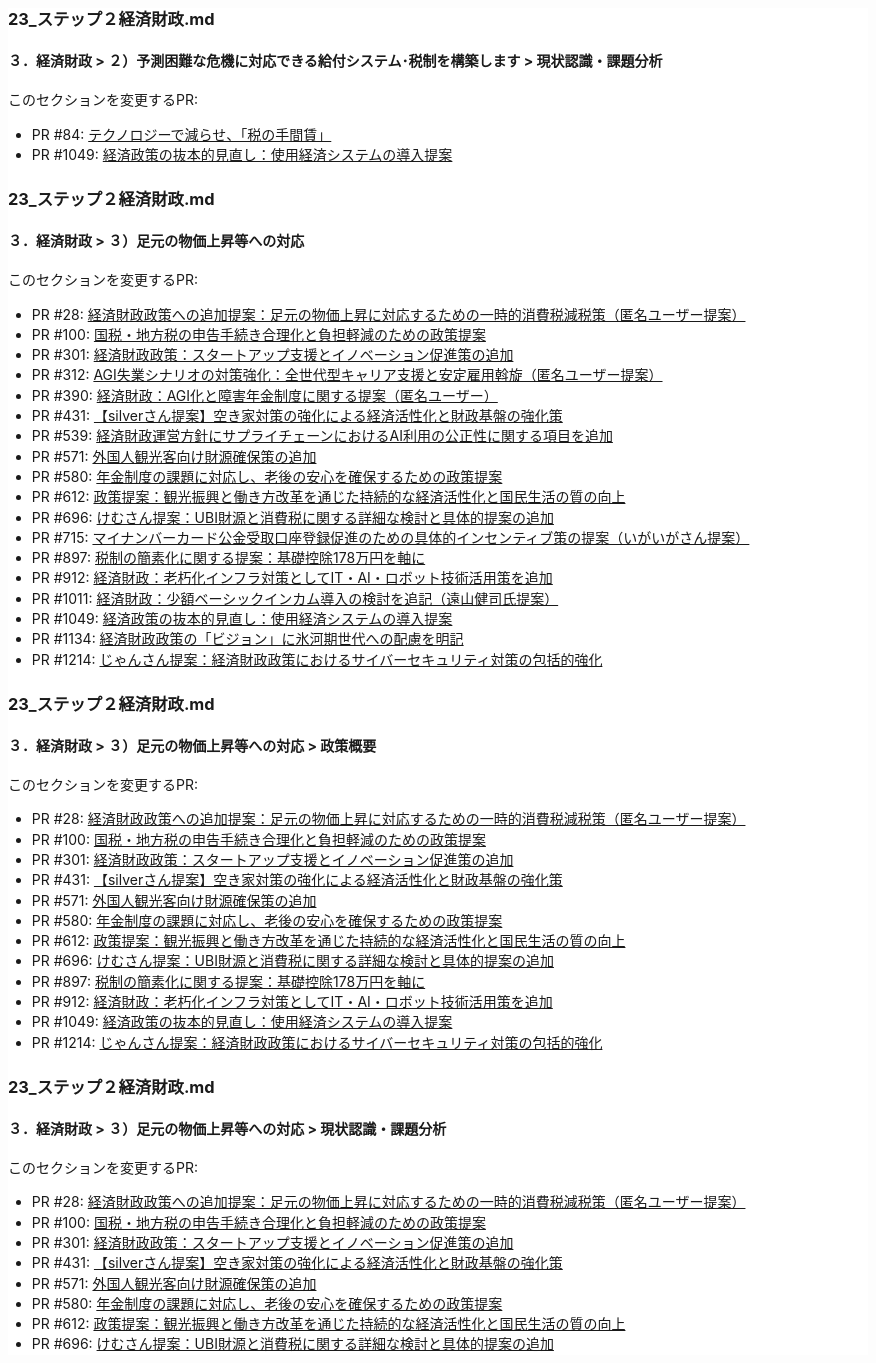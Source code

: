 ### 23_ステップ２経済財政.md
#### ３．経済財政 > ２）予測困難な危機に対応できる給付システム･税制を構築します > 現状認識・課題分析
このセクションを変更するPR:
- PR #84: [テクノロジーで減らせ、「税の手間賃」](https://github.com/team-mirai/policy/pull/84)
- PR #1049: [経済政策の抜本的見直し：使用経済システムの導入提案](https://github.com/team-mirai/policy/pull/1049)

### 23_ステップ２経済財政.md
#### ３．経済財政 > ３）足元の物価上昇等への対応
このセクションを変更するPR:
- PR #28: [経済財政政策への追加提案：足元の物価上昇に対応するための一時的消費税減税策（匿名ユーザー提案）](https://github.com/team-mirai/policy/pull/28)
- PR #100: [国税・地方税の申告手続き合理化と負担軽減のための政策提案](https://github.com/team-mirai/policy/pull/100)
- PR #301: [経済財政政策：スタートアップ支援とイノベーション促進策の追加](https://github.com/team-mirai/policy/pull/301)
- PR #312: [AGI失業シナリオの対策強化：全世代型キャリア支援と安定雇用斡旋（匿名ユーザー提案）](https://github.com/team-mirai/policy/pull/312)
- PR #390: [経済財政：AGI化と障害年金制度に関する提案（匿名ユーザー）](https://github.com/team-mirai/policy/pull/390)
- PR #431: [【silverさん提案】空き家対策の強化による経済活性化と財政基盤の強化策](https://github.com/team-mirai/policy/pull/431)
- PR #539: [経済財政運営方針にサプライチェーンにおけるAI利用の公正性に関する項目を追加](https://github.com/team-mirai/policy/pull/539)
- PR #571: [外国人観光客向け財源確保策の追加](https://github.com/team-mirai/policy/pull/571)
- PR #580: [年金制度の課題に対応し、老後の安心を確保するための政策提案](https://github.com/team-mirai/policy/pull/580)
- PR #612: [政策提案：観光振興と働き方改革を通じた持続的な経済活性化と国民生活の質の向上](https://github.com/team-mirai/policy/pull/612)
- PR #696: [けむさん提案：UBI財源と消費税に関する詳細な検討と具体的提案の追加](https://github.com/team-mirai/policy/pull/696)
- PR #715: [マイナンバーカード公金受取口座登録促進のための具体的インセンティブ策の提案（いがいがさん提案）](https://github.com/team-mirai/policy/pull/715)
- PR #897: [税制の簡素化に関する提案：基礎控除178万円を軸に](https://github.com/team-mirai/policy/pull/897)
- PR #912: [経済財政：老朽化インフラ対策としてIT・AI・ロボット技術活用策を追加](https://github.com/team-mirai/policy/pull/912)
- PR #1011: [経済財政：少額ベーシックインカム導入の検討を追記（遠山健司氏提案）](https://github.com/team-mirai/policy/pull/1011)
- PR #1049: [経済政策の抜本的見直し：使用経済システムの導入提案](https://github.com/team-mirai/policy/pull/1049)
- PR #1134: [経済財政政策の「ビジョン」に氷河期世代への配慮を明記](https://github.com/team-mirai/policy/pull/1134)
- PR #1214: [じゃんさん提案：経済財政政策におけるサイバーセキュリティ対策の包括的強化](https://github.com/team-mirai/policy/pull/1214)

### 23_ステップ２経済財政.md
#### ３．経済財政 > ３）足元の物価上昇等への対応 > 政策概要
このセクションを変更するPR:
- PR #28: [経済財政政策への追加提案：足元の物価上昇に対応するための一時的消費税減税策（匿名ユーザー提案）](https://github.com/team-mirai/policy/pull/28)
- PR #100: [国税・地方税の申告手続き合理化と負担軽減のための政策提案](https://github.com/team-mirai/policy/pull/100)
- PR #301: [経済財政政策：スタートアップ支援とイノベーション促進策の追加](https://github.com/team-mirai/policy/pull/301)
- PR #431: [【silverさん提案】空き家対策の強化による経済活性化と財政基盤の強化策](https://github.com/team-mirai/policy/pull/431)
- PR #571: [外国人観光客向け財源確保策の追加](https://github.com/team-mirai/policy/pull/571)
- PR #580: [年金制度の課題に対応し、老後の安心を確保するための政策提案](https://github.com/team-mirai/policy/pull/580)
- PR #612: [政策提案：観光振興と働き方改革を通じた持続的な経済活性化と国民生活の質の向上](https://github.com/team-mirai/policy/pull/612)
- PR #696: [けむさん提案：UBI財源と消費税に関する詳細な検討と具体的提案の追加](https://github.com/team-mirai/policy/pull/696)
- PR #897: [税制の簡素化に関する提案：基礎控除178万円を軸に](https://github.com/team-mirai/policy/pull/897)
- PR #912: [経済財政：老朽化インフラ対策としてIT・AI・ロボット技術活用策を追加](https://github.com/team-mirai/policy/pull/912)
- PR #1049: [経済政策の抜本的見直し：使用経済システムの導入提案](https://github.com/team-mirai/policy/pull/1049)
- PR #1214: [じゃんさん提案：経済財政政策におけるサイバーセキュリティ対策の包括的強化](https://github.com/team-mirai/policy/pull/1214)

### 23_ステップ２経済財政.md
#### ３．経済財政 > ３）足元の物価上昇等への対応 > 現状認識・課題分析
このセクションを変更するPR:
- PR #28: [経済財政政策への追加提案：足元の物価上昇に対応するための一時的消費税減税策（匿名ユーザー提案）](https://github.com/team-mirai/policy/pull/28)
- PR #100: [国税・地方税の申告手続き合理化と負担軽減のための政策提案](https://github.com/team-mirai/policy/pull/100)
- PR #301: [経済財政政策：スタートアップ支援とイノベーション促進策の追加](https://github.com/team-mirai/policy/pull/301)
- PR #431: [【silverさん提案】空き家対策の強化による経済活性化と財政基盤の強化策](https://github.com/team-mirai/policy/pull/431)
- PR #571: [外国人観光客向け財源確保策の追加](https://github.com/team-mirai/policy/pull/571)
- PR #580: [年金制度の課題に対応し、老後の安心を確保するための政策提案](https://github.com/team-mirai/policy/pull/580)
- PR #612: [政策提案：観光振興と働き方改革を通じた持続的な経済活性化と国民生活の質の向上](https://github.com/team-mirai/policy/pull/612)
- PR #696: [けむさん提案：UBI財源と消費税に関する詳細な検討と具体的提案の追加](https://github.com/team-mirai/policy/pull/696)